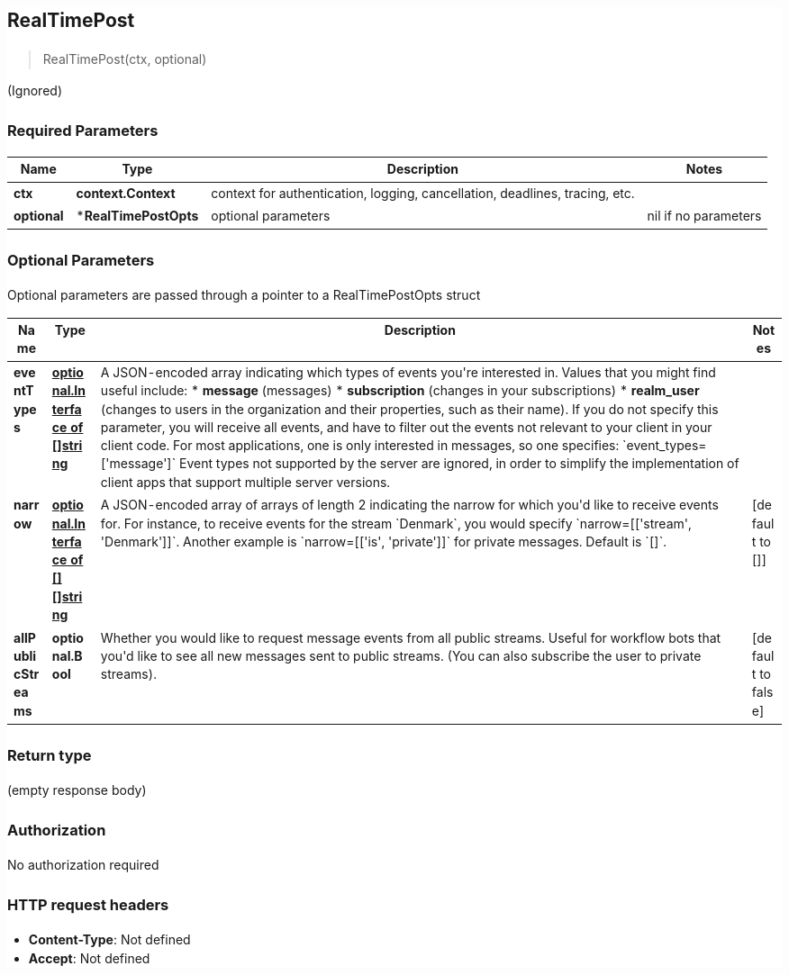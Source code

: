 
## RealTimePost

> RealTimePost(ctx, optional)



(Ignored) 

### Required Parameters


Name | Type | Description  | Notes
------------- | ------------- | ------------- | -------------
**ctx** | **context.Context** | context for authentication, logging, cancellation, deadlines, tracing, etc.
 **optional** | ***RealTimePostOpts** | optional parameters | nil if no parameters

### Optional Parameters

Optional parameters are passed through a pointer to a RealTimePostOpts struct


Name | Type | Description  | Notes
------------- | ------------- | ------------- | -------------
 **eventTypes** | [**optional.Interface of []string**](string.md)| A JSON-encoded array indicating which types of events you&#39;re interested in. Values that you might find useful include:    * **message** (messages)   * **subscription** (changes in your subscriptions)   * **realm_user** (changes to users in the organization and     their properties, such as their name).  If you do not specify this parameter, you will receive all events, and have to filter out the events not relevant to your client in your client code.  For most applications, one is only interested in messages, so one specifies: &#x60;event_types&#x3D;[&#39;message&#39;]&#x60;  Event types not supported by the server are ignored, in order to simplify the implementation of client apps that support multiple server versions.  | 
 **narrow** | [**optional.Interface of [][]string**]([]string.md)| A JSON-encoded array of arrays of length 2 indicating the narrow for which you&#39;d like to receive events for. For instance, to receive events for the stream &#x60;Denmark&#x60;, you would specify &#x60;narrow&#x3D;[[&#39;stream&#39;, &#39;Denmark&#39;]]&#x60;.  Another example is &#x60;narrow&#x3D;[[&#39;is&#39;, &#39;private&#39;]]&#x60; for private messages. Default is &#x60;[]&#x60;.  | [default to []]
 **allPublicStreams** | **optional.Bool**| Whether you would like to request message events from all public streams.  Useful for workflow bots that you&#39;d like to see all new messages sent to public streams.  (You can also subscribe the user to private streams).  | [default to false]

### Return type

 (empty response body)

### Authorization

No authorization required

### HTTP request headers

- **Content-Type**: Not defined
- **Accept**: Not defined
